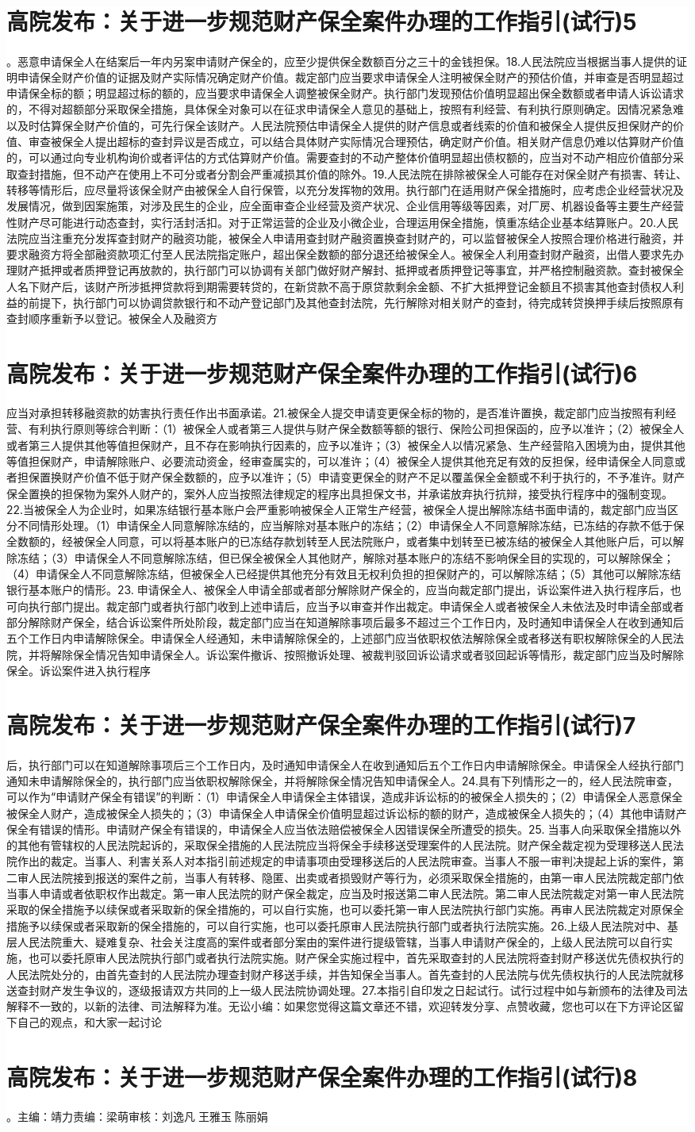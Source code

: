 # 高院发布：关于进一步规范财产保全案件办理的工作指引(试行)5

。恶意申请保全人在结案后一年内另案申请财产保全的，应至少提供保全数额百分之三十的金钱担保。18.人民法院应当根据当事人提供的证明申请保全财产价值的证据及财产实际情况确定财产价值。裁定部门应当要求申请保全人注明被保全财产的预估价值，并审查是否明显超过申请保全标的额；明显超过标的额的，应当要求申请保全人调整被保全财产。执行部门发现预估价值明显超出保全数额或者申请人诉讼请求的，不得对超额部分采取保全措施，具体保全对象可以在征求申请保全人意见的基础上，按照有利经营、有利执行原则确定。因情况紧急难以及时估算保全财产价值的，可先行保全该财产。人民法院预估申请保全人提供的财产信息或者线索的价值和被保全人提供反担保财产的价值、审查被保全人提出超标的查封异议是否成立，可以结合具体财产实际情况合理预估，确定财产价值。相关财产信息仍难以估算财产价值的，可以通过向专业机构询价或者评估的方式估算财产价值。需要查封的不动产整体价值明显超出债权额的，应当对不动产相应价值部分采取查封措施，但不动产在使用上不可分或者分割会严重减损其价值的除外。19.人民法院在排除被保全人可能存在对保全财产有损害、转让、转移等情形后，应尽量将该保全财产由被保全人自行保管，以充分发挥物的效用。执行部门在适用财产保全措施时，应考虑企业经营状况及发展情况，做到因案施策，对涉及民生的企业，应全面审查企业经营及资产状况、企业信用等级等因素，对厂房、机器设备等主要生产经营性财产尽可能进行动态查封，实行活封活扣。对于正常运营的企业及小微企业，合理运用保全措施，慎重冻结企业基本结算账户。20.人民法院应当注重充分发挥查封财产的融资功能，被保全人申请用查封财产融资置换查封财产的，可以监督被保全人按照合理价格进行融资，并要求融资方将全部融资款项汇付至人民法院指定账户，超出保全数额的部分退还给被保全人。被保全人利用查封财产融资，出借人要求先办理财产抵押或者质押登记再放款的，执行部门可以协调有关部门做好财产解封、抵押或者质押登记等事宜，并严格控制融资款。查封被保全人名下财产后，该财产所涉抵押贷款将到期需要转贷的，在新贷款不高于原贷款剩余金额、不扩大抵押登记金额且不损害其他查封债权人利益的前提下，执行部门可以协调贷款银行和不动产登记部门及其他查封法院，先行解除对相关财产的查封，待完成转贷换押手续后按照原有查封顺序重新予以登记。被保全人及融资方

# 高院发布：关于进一步规范财产保全案件办理的工作指引(试行)6

应当对承担转移融资款的妨害执行责任作出书面承诺。21.被保全人提交申请变更保全标的物的，是否准许置换，裁定部门应当按照有利经营、有利执行原则等综合判断：（1）被保全人或者第三人提供与财产保全数额等额的银行、保险公司担保函的，应予以准许；（2）被保全人或者第三人提供其他等值担保财产，且不存在影响执行因素的，应予以准许；（3）被保全人以情况紧急、生产经营陷入困境为由，提供其他等值担保财产，申请解除账户、必要流动资金，经审查属实的，可以准许；（4）被保全人提供其他充足有效的反担保，经申请保全人同意或者担保置换财产价值不低于财产保全数额的，应予以准许；（5）申请变更保全的财产不足以覆盖保全金额或不利于执行的，不予准许。财产保全置换的担保物为案外人财产的，案外人应当按照法律规定的程序出具担保文书，并承诺放弃执行抗辩，接受执行程序中的强制变现。22.当被保全人为企业时，如果冻结银行基本账户会严重影响被保全人正常生产经营，被保全人提出解除冻结书面申请的，裁定部门应当区分不同情形处理。（1）申请保全人同意解除冻结的，应当解除对基本账户的冻结；（2）申请保全人不同意解除冻结，已冻结的存款不低于保全数额的，经被保全人同意，可以将基本账户的已冻结存款划转至人民法院账户，或者集中划转至已被冻结的被保全人其他账户后，可以解除冻结；（3）申请保全人不同意解除冻结，但已保全被保全人其他财产，解除对基本账户的冻结不影响保全目的实现的，可以解除保全；（4）申请保全人不同意解除冻结，但被保全人已经提供其他充分有效且无权利负担的担保财产的，可以解除冻结；（5）其他可以解除冻结银行基本账户的情形。23. 申请保全人、被保全人申请全部或者部分解除财产保全的，应当向裁定部门提出，诉讼案件进入执行程序后，也可向执行部门提出。裁定部门或者执行部门收到上述申请后，应当予以审查并作出裁定。申请保全人或者被保全人未依法及时申请全部或者部分解除财产保全，结合诉讼案件所处阶段，裁定部门应当在知道解除事项后最多不超过三个工作日内，及时通知申请保全人在收到通知后五个工作日内申请解除保全。申请保全人经通知，未申请解除保全的，上述部门应当依职权依法解除保全或者移送有职权解除保全的人民法院，并将解除保全情况告知申请保全人。诉讼案件撤诉、按照撤诉处理、被裁判驳回诉讼请求或者驳回起诉等情形，裁定部门应当及时解除保全。诉讼案件进入执行程序

# 高院发布：关于进一步规范财产保全案件办理的工作指引(试行)7

后，执行部门可以在知道解除事项后三个工作日内，及时通知申请保全人在收到通知后五个工作日内申请解除保全。申请保全人经执行部门通知未申请解除保全的，执行部门应当依职权解除保全，并将解除保全情况告知申请保全人。24.具有下列情形之一的，经人民法院审查，可以作为“申请财产保全有错误”的判断：（1）申请保全人申请保全主体错误，造成非诉讼标的的被保全人损失的；（2）申请保全人恶意保全被保全人财产，造成被保全人损失的；（3）申请保全人申请保全价值明显超过诉讼标的额的财产，造成被保全人损失的；（4）其他申请财产保全有错误的情形。申请财产保全有错误的，申请保全人应当依法赔偿被保全人因错误保全所遭受的损失。25. 当事人向采取保全措施以外的其他有管辖权的人民法院起诉的，采取保全措施的人民法院应当将保全手续移送受理案件的人民法院。财产保全裁定视为受理移送人民法院作出的裁定。当事人、利害关系人对本指引前述规定的申请事项由受理移送后的人民法院审查。当事人不服一审判决提起上诉的案件，第二审人民法院接到报送的案件之前，当事人有转移、隐匿、出卖或者损毁财产等行为，必须采取保全措施的，由第一审人民法院裁定部门依当事人申请或者依职权作出裁定。第一审人民法院的财产保全裁定，应当及时报送第二审人民法院。第二审人民法院裁定对第一审人民法院采取的保全措施予以续保或者采取新的保全措施的，可以自行实施，也可以委托第一审人民法院执行部门实施。再审人民法院裁定对原保全措施予以续保或者采取新的保全措施的，可以自行实施，也可以委托原审人民法院执行部门或者执行法院实施。26.上级人民法院对中、基层人民法院重大、疑难复杂、社会关注度高的案件或者部分案由的案件进行提级管辖，当事人申请财产保全的，上级人民法院可以自行实施，也可以委托原审人民法院执行部门或者执行法院实施。财产保全实施过程中，首先采取查封的人民法院将查封财产移送优先债权执行的人民法院处分的，由首先查封的人民法院办理查封财产移送手续，并告知保全当事人。首先查封的人民法院与优先债权执行的人民法院就移送查封财产发生争议的，逐级报请双方共同的上一级人民法院协调处理。27.本指引自印发之日起试行。试行过程中如与新颁布的法律及司法解释不一致的，以新的法律、司法解释为准。无讼小编：如果您觉得这篇文章还不错，欢迎转发分享、点赞收藏，您也可以在下方评论区留下自己的观点，和大家一起讨论

# 高院发布：关于进一步规范财产保全案件办理的工作指引(试行)8

。主编：靖力责编：梁萌审核：刘逸凡 王雅玉 陈丽娟

